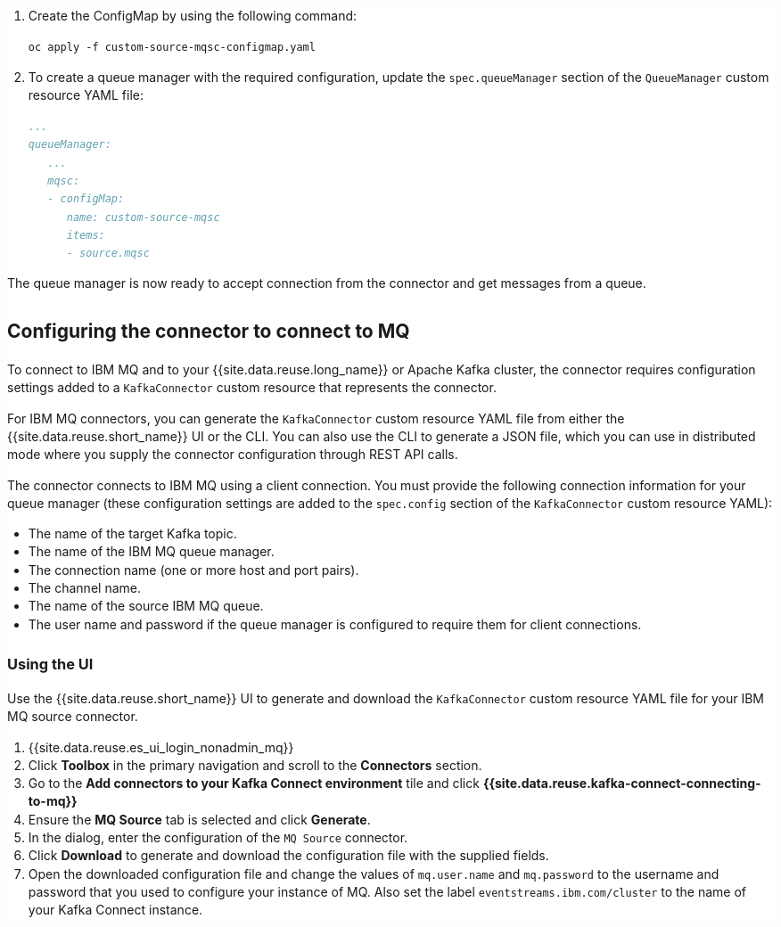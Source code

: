 1. Create the ConfigMap by using the following command:

   `oc apply -f custom-source-mqsc-configmap.yaml`

1. To create a queue manager with the required configuration, update the `spec.queueManager` section of the `QueueManager` custom resource YAML file:

   ```yaml
   ...
   queueManager:
      ...
      mqsc:
      - configMap:
         name: custom-source-mqsc
         items:
         - source.mqsc
   ```

The queue manager is now ready to accept connection from the connector and get messages from a queue.

## Configuring the connector to connect to MQ

To connect to IBM MQ and to your {{site.data.reuse.long_name}} or Apache Kafka cluster, the connector requires configuration settings added to a `KafkaConnector` custom resource that represents the connector.

For IBM MQ connectors, you can generate the `KafkaConnector` custom resource YAML file from either the {{site.data.reuse.short_name}} UI or the CLI. You can also use the CLI to generate a JSON file, which you can use in distributed mode where you supply the connector configuration through REST API calls.

The connector connects to IBM MQ using a client connection. You must provide the following connection information for your queue manager (these configuration settings are added to the `spec.config` section of the `KafkaConnector` custom resource YAML):

* The name of the target Kafka topic.
* The name of the IBM MQ queue manager.
* The connection name (one or more host and port pairs).
* The channel name.
* The name of the source IBM MQ queue.
* The user name and password if the queue manager is configured to require them for client connections.

### Using the UI

Use the {{site.data.reuse.short_name}} UI to generate and download the `KafkaConnector` custom resource YAML file for your IBM MQ source connector.

1. {{site.data.reuse.es_ui_login_nonadmin_mq}}
2. Click **Toolbox** in the primary navigation and scroll to the **Connectors** section.
3. Go to the **Add connectors to your Kafka Connect environment** tile and click **{{site.data.reuse.kafka-connect-connecting-to-mq}}**
4. Ensure the **MQ Source** tab is selected and click **Generate**.
6. In the dialog, enter the configuration of the `MQ Source` connector.
7. Click **Download** to generate and download the configuration file with the supplied fields.
8. Open the downloaded configuration file and change the values of `mq.user.name` and `mq.password` to the username and password that you used to configure your instance of MQ. Also set the label `eventstreams.ibm.com/cluster` to the name of your Kafka Connect instance.
